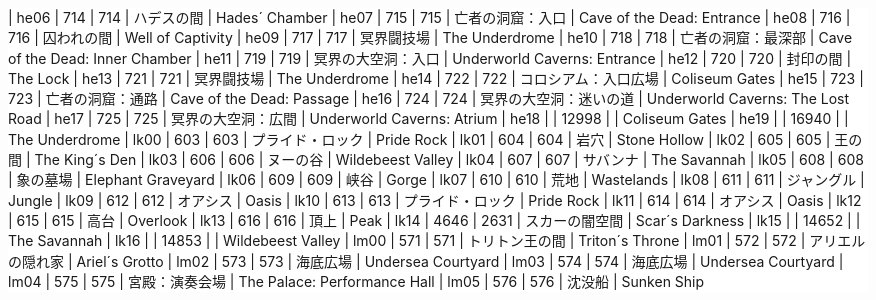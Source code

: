 | he06 | 714 | 714 | ハデスの間 | Hades´ Chamber
| he07 | 715 | 715 | 亡者の洞窟：入口 | Cave of the Dead: Entrance
| he08 | 716 | 716 | 囚われの間 | Well of Captivity
| he09 | 717 | 717 | 冥界闘技場 | The Underdrome
| he10 | 718 | 718 | 亡者の洞窟：最深部 | Cave of the Dead: Inner Chamber
| he11 | 719 | 719 | 冥界の大空洞：入口 | Underworld Caverns: Entrance
| he12 | 720 | 720 | 封印の間 | The Lock
| he13 | 721 | 721 | 冥界闘技場 | The Underdrome
| he14 | 722 | 722 | コロシアム：入口広場 | Coliseum Gates
| he15 | 723 | 723 | 亡者の洞窟：通路 | Cave of the Dead: Passage
| he16 | 724 | 724 | 冥界の大空洞：迷いの道 | Underworld Caverns: The Lost Road
| he17 | 725 | 725 | 冥界の大空洞：広間 | Underworld Caverns: Atrium
| he18 |  | 12998 |  | Coliseum Gates
| he19 |  | 16940 |  | The Underdrome
| lk00 | 603 | 603 | プライド・ロック | Pride Rock
| lk01 | 604 | 604 | 岩穴 | Stone Hollow
| lk02 | 605 | 605 | 王の間 | The King´s Den
| lk03 | 606 | 606 | ヌーの谷 | Wildebeest Valley
| lk04 | 607 | 607 | サバンナ | The Savannah
| lk05 | 608 | 608 | 象の墓場 | Elephant Graveyard
| lk06 | 609 | 609 | 峡谷 | Gorge
| lk07 | 610 | 610 | 荒地 | Wastelands
| lk08 | 611 | 611 | ジャングル | Jungle
| lk09 | 612 | 612 | オアシス | Oasis
| lk10 | 613 | 613 | プライド・ロック | Pride Rock
| lk11 | 614 | 614 | オアシス | Oasis
| lk12 | 615 | 615 | 高台 | Overlook
| lk13 | 616 | 616 | 頂上 | Peak
| lk14 | 4646 | 2631 | スカーの闇空間 | Scar´s Darkness
| lk15 |  | 14652 |  | The Savannah
| lk16 |  | 14853 |  | Wildebeest Valley
| lm00 | 571 | 571 | トリトン王の間 | Triton´s Throne
| lm01 | 572 | 572 | アリエルの隠れ家 | Ariel´s Grotto
| lm02 | 573 | 573 | 海底広場 | Undersea Courtyard
| lm03 | 574 | 574 | 海底広場 | Undersea Courtyard
| lm04 | 575 | 575 | 宮殿：演奏会場 | The Palace: Performance Hall
| lm05 | 576 | 576 | 沈没船 | Sunken Ship